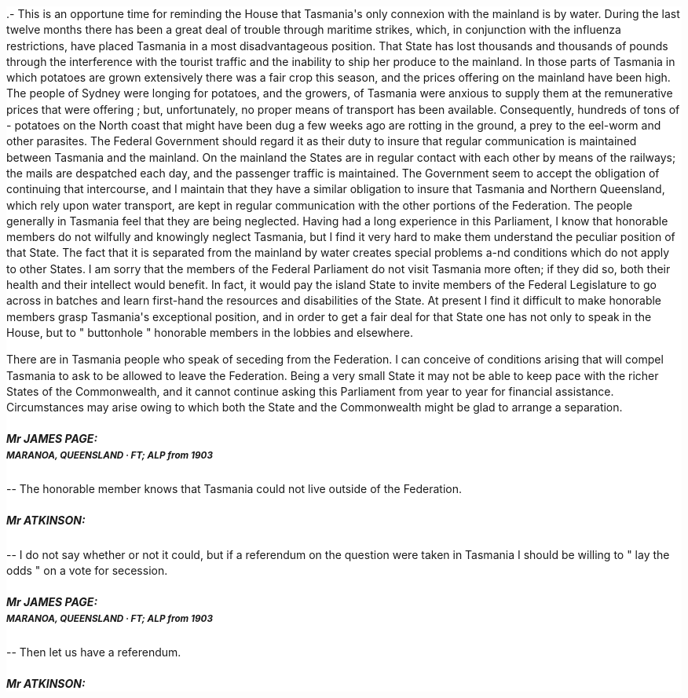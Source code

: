 .- This is an opportune time for reminding the House that Tasmania's only connexion with the mainland is by water. During the last twelve months there has been a great deal of trouble through maritime strikes, which, in conjunction with the influenza restrictions, have placed Tasmania in a most disadvantageous position. That State has lost thousands and thousands of pounds through the interference with the tourist traffic and the inability to ship her produce to the mainland. In those parts of Tasmania in which potatoes are grown extensively there was a fair crop this season, and the prices offering on the mainland have been high. The people of Sydney were longing for potatoes, and the growers, of Tasmania were anxious to supply them at the remunerative prices that were offering ; but, unfortunately, no proper means of transport has been available. Consequently, hundreds of tons of - potatoes on the North coast that might have been dug a few weeks ago are rotting in the ground, a prey to the eel-worm and other parasites. The Federal Government should regard it as their duty to insure that regular communication is maintained between Tasmania and the mainland. On the mainland the States are in regular contact with each other by means of the railways; the mails are despatched each day, and the passenger traffic is maintained. The Government seem to accept the obligation of continuing that intercourse, and I maintain that they have a similar obligation to insure that Tasmania and Northern Queensland, which rely upon water transport, are kept in regular communication with the other portions of the Federation. The people generally in Tasmania feel that they are being neglected. Having had a long experience in this Parliament, I know that honorable members do not wilfully and knowingly neglect Tasmania, but I find it very hard to make them understand the peculiar position of that State. The fact that it is separated from the mainland by water creates special problems a-nd conditions which do not apply to other States. I am sorry that the members of the Federal Parliament do not visit Tasmania more often; if they did so, both their health and their intellect would benefit. In fact, it would pay the island State to invite members of the Federal Legislature to go across in batches and learn first-hand the resources and disabilities of the State. At present I find it difficult to make honorable members grasp Tasmania's exceptional position, and in order to get a fair deal for that State one has not only to speak in the House, but to " buttonhole " honorable members in the lobbies and elsewhere. 

There are in Tasmania people who speak of seceding from the Federation. I can conceive of conditions arising that will compel Tasmania to ask to be allowed to leave the Federation. Being a very small State it may not be able to keep pace with the richer States of the Commonwealth, and it cannot continue asking this Parliament from year to year for financial assistance. Circumstances may arise owing to which both the State and the Commonwealth might be glad to arrange a separation. 

##### Mr JAMES PAGE:<br><small class="text-muted">MARANOA, QUEENSLAND &middot; FT; ALP from 1903</small>

--  The honorable member knows that Tasmania could not live outside of the Federation. 

##### Mr ATKINSON:

-- I do not say whether or not it could, but if a referendum on the question were taken in Tasmania I should be willing to " lay the odds " on a vote for secession. 

##### Mr JAMES PAGE:<br><small class="text-muted">MARANOA, QUEENSLAND &middot; FT; ALP from 1903</small>

--  Then let us have a referendum. 

##### Mr ATKINSON:
